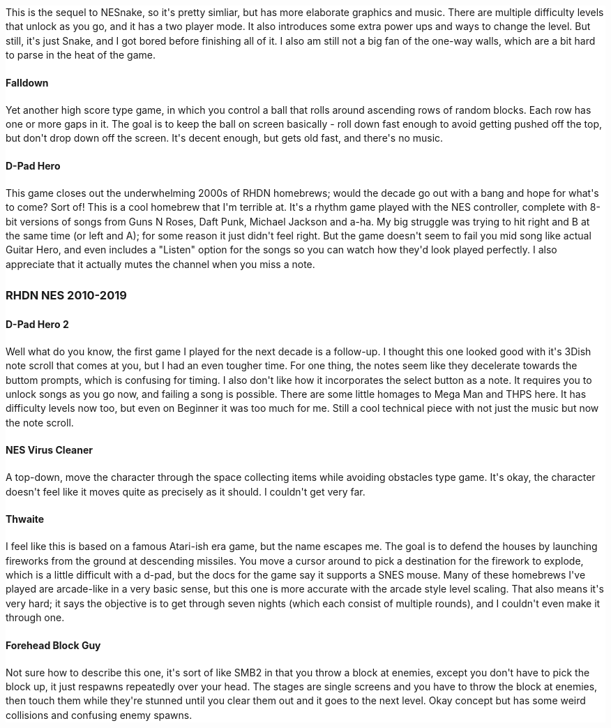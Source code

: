 This is the sequel to NESnake, so it's pretty simliar, but has more elaborate graphics and music. There are multiple difficulty levels that unlock as you go, and it has a two player mode. It also introduces some extra power ups and ways to change the level. But still, it's just Snake, and I got bored before finishing all of it. I also am still not a big fan of the one-way walls, which are a bit hard to parse in the heat of the game.

#### Falldown

Yet another high score type game, in which you control a ball that rolls around ascending rows of random blocks. Each row has one or more gaps in it. The goal is to keep the ball on screen basically - roll down fast enough to avoid getting pushed off the top, but don't drop down off the screen. It's decent enough, but gets old fast, and there's no music.

#### D-Pad Hero 

This game closes out the underwhelming 2000s of RHDN homebrews; would the decade go out with a bang and hope for what's to come? Sort of! This is a cool homebrew that I'm terrible at. It's a rhythm game played with the NES controller, complete with 8-bit versions of songs from Guns N Roses, Daft Punk, Michael Jackson and a-ha. My big struggle was trying to hit right and B at the same time (or left and A); for some reason it just didn't feel right. But the game doesn't seem to fail you mid song like actual Guitar Hero, and even includes a "Listen" option for the songs so you can watch how they'd look played perfectly. I also appreciate that it actually mutes the channel when you miss a note.

### RHDN NES 2010-2019

#### D-Pad Hero 2

Well what do you know, the first game I played for the next decade is a follow-up. I thought this one looked good with it's 3Dish note scroll that comes at you, but I had an even tougher time. For one thing, the notes seem like they decelerate towards the buttom prompts, which is confusing for timing. I also don't like how it incorporates the select button as a note. It requires you to unlock songs as you go now, and failing a song is possible. There are some little homages to Mega Man and THPS here. It has difficulty levels now too, but even on Beginner it was too much for me. Still a cool technical piece with not just the music but now the note scroll.

#### NES Virus Cleaner

A top-down, move the character through the space collecting items while avoiding obstacles type game. It's okay, the character doesn't feel like it moves quite as precisely as it should. I couldn't get very far.

#### Thwaite

I feel like this is based on a famous Atari-ish era game, but the name escapes me. The goal is to defend the houses by launching fireworks from the ground at descending missiles. You move a cursor around to pick a destination for the firework to explode, which is a little difficult with a d-pad, but the docs for the game say it supports a SNES mouse. Many of these homebrews I've played are arcade-like in a very basic sense, but this one is more accurate with the arcade style level scaling. That also means it's very hard; it says the objective is to get through seven nights (which each consist of multiple rounds), and I couldn't even make it through one.

#### Forehead Block Guy

Not sure how to describe this one, it's sort of like SMB2 in that you throw a block at enemies, except you don't have to pick the block up, it just respawns repeatedly over your head. The stages are single screens and you have to throw the block at enemies, then touch them while they're stunned until you clear them out and it goes to the next level. Okay concept but has some weird collisions and confusing enemy spawns.
